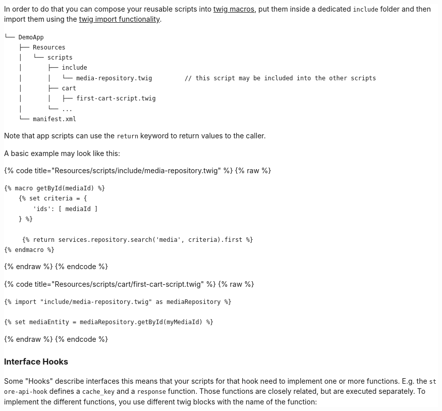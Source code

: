 In order to do that you can compose your reusable scripts into [twig macros](https://twig.symfony.com/doc/3.x/tags/macro.html), put them inside a dedicated `include` folder and then import them using the [twig import functionality](https://twig.symfony.com/doc/3.x/tags/import.html).

```text
└── DemoApp
    ├── Resources
    │   └── scripts                         
    │       ├── include    
    │       │   └── media-repository.twig         // this script may be included into the other scripts
    │       ├── cart
    │       │   ├── first-cart-script.twig
    │       └── ...
    └── manifest.xml
```

Note that app scripts can use the `return` keyword to return values to the caller.

A basic example may look like this:

{% code title="Resources/scripts/include/media-repository.twig" %}
{% raw %}

```twig
{% macro getById(mediaId) %}
    {% set criteria = {
        'ids': [ mediaId ]
    } %}
    
     {% return services.repository.search('media', criteria).first %}
{% endmacro %}
```

{% endraw %}
{% endcode %}

{% code title="Resources/scripts/cart/first-cart-script.twig" %}
{% raw %}

```twig
{% import "include/media-repository.twig" as mediaRepository %}

{% set mediaEntity = mediaRepository.getById(myMediaId) %}
```

{% endraw %}
{% endcode %}

### Interface Hooks

Some "Hooks" describe interfaces this means that your scripts for that hook need to implement one or more functions.
E.g. the `store-api-hook` defines a `cache_key` and a `response` function. Those functions are closely related, but are executed separately.
To implement the different functions, you use different twig blocks with the name of the function:
